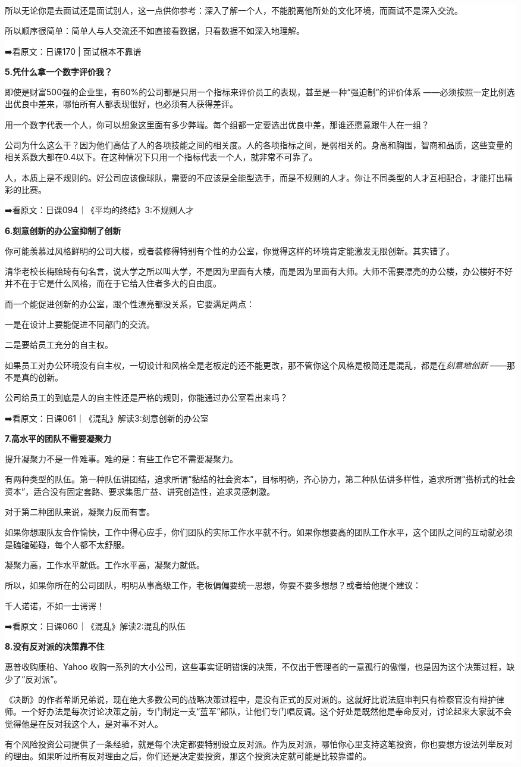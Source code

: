 所以无论你是去面试还是面试别人，这一点供你参考：深入了解一个人，不能脱离他所处的文化环境，而面试不是深入交流。

所以顺序很简单：简单人与人交流还不如直接看数据，只看数据不如深入地理解。

➡️看原文：日课170 | 面试根本不靠谱

 **5.凭什么拿一个数字评价我？**

即使是财富500强的企业里，有60%的公司都是只用一个指标来评价员工的表现，甚至是一种“强迫制”的评价体系 ——必须按照一定比例选出优良中差来，哪怕所有人都表现很好，也必须有人获得差评。

用一个数字代表一个人，你可以想象这里面有多少弊端。每个组都一定要选出优良中差，那谁还愿意跟牛人在一组？

公司为什么这么干？因为他们高估了人的各项技能之间的相关度。人的各项指标之间，是弱相关的。身高和胸围，智商和品质，这些变量的相关系数大都在0.4以下。在这种情况下只用一个指标代表一个人，就非常不可靠了。

人，本质上是不规则的。好公司应该像球队，需要的不应该是全能型选手，而是不规则的人才。你让不同类型的人才互相配合，才能打出精彩的比赛。

➡️看原文：日课094｜《平均的终结》3:不规则人才

 **6.刻意创新的办公室抑制了创新**

你可能羡慕过风格鲜明的公司大楼，或者装修得特别有个性的办公室，你觉得这样的环境肯定能激发无限创新。其实错了。

清华老校长梅贻琦有句名言，说大学之所以叫大学，不是因为里面有大楼，而是因为里面有大师。大师不需要漂亮的办公楼，办公楼好不好并不在于它是什么风格，而在于它给入住者多大的自由度。

而一个能促进创新的办公室，跟个性漂亮都没关系，它要满足两点：

一是在设计上要能促进不同部门的交流。

二是要给员工充分的自主权。

如果员工对办公环境没有自主权，一切设计和风格全是老板定的还不能更改，那不管你这个风格是极简还是混乱，都是在*刻意地创新* ——那不是真的创新。

公司给员工的到底是人的自主性还是严格的规则，你能通过办公室看出来吗？

➡️看原文：日课061｜《混乱》解读3:刻意创新的办公室

 **7.高水平的团队不需要凝聚力**

提升凝聚力不是一件难事。难的是：有些工作它不需要凝聚力。

有两种类型的队伍。第一种队伍讲团结，追求所谓“黏结的社会资本”，目标明确，齐心协力，第二种队伍讲多样性，追求所谓“搭桥式的社会资本”，适合没有固定套路、要求集思广益、讲究创造性，追求灵感刺激。

对于第二种团队来说，凝聚力反而有害。

如果你想跟队友合作愉快，工作中得心应手，你们团队的实际工作水平就不行。如果你想要高的团队工作水平，这个团队之间的互动就必须是磕磕碰碰，每个人都不太舒服。

凝聚力高，工作水平就低。工作水平高，凝聚力就低。

所以，如果你所在的公司团队，明明从事高级工作，老板偏偏要统一思想，你要不要多想想？或者给他提个建议：

千人诺诺，不如一士谔谔！

➡️看原文：日课060｜《混乱》解读2:混乱的队伍

 **8.没有反对派的决策靠不住**

惠普收购康柏、Yahoo 收购一系列的大小公司，这些事实证明错误的决策，不仅出于管理者的一意孤行的傲慢，也是因为这个决策过程，缺少了“反对派”。

《决断》的作者希斯兄弟说，现在绝大多数公司的战略决策过程中，是没有正式的反对派的。这就好比说法庭审判只有检察官没有辩护律师。一个好办法是每次讨论决策之前，专门制定一支“蓝军”部队，让他们专门唱反调。这个好处是既然他是奉命反对，讨论起来大家就不会觉得他是在反对我这个人，是对事不对人。

有个风险投资公司提供了一条经验，就是每个决定都要特别设立反对派。作为反对派，哪怕你心里支持这笔投资，你也要想方设法列举反对的理由。如果听过所有反对理由之后，你们还是决定要投资，那这个投资决定就可能是比较靠谱的。
